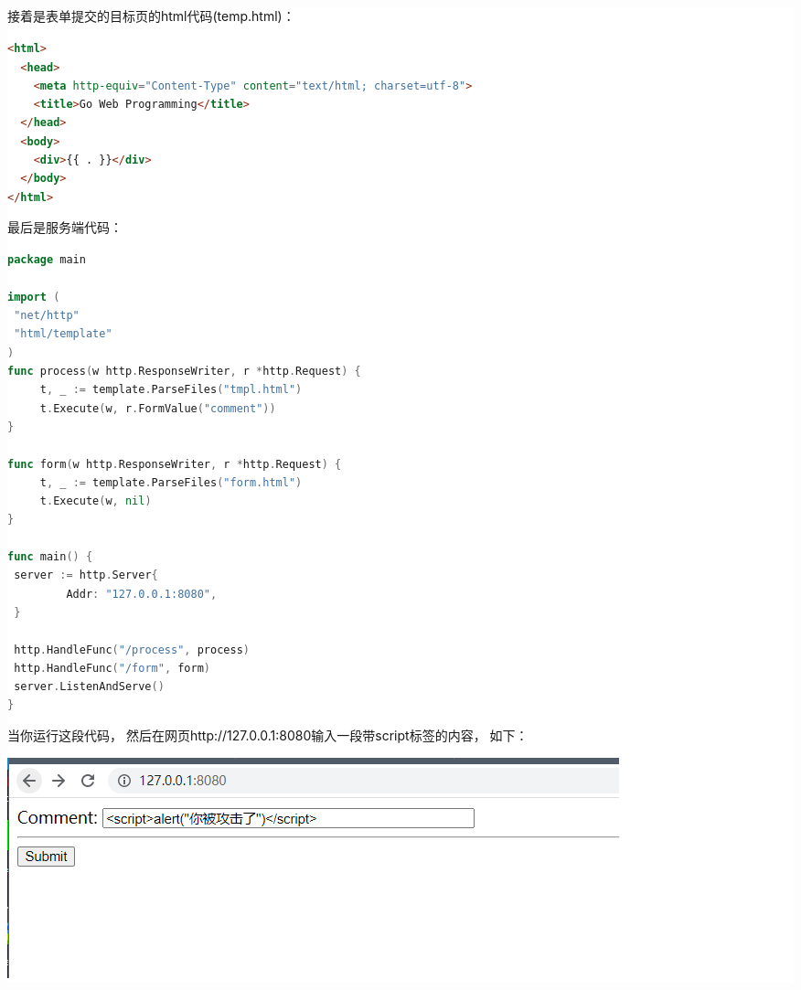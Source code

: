 接着是表单提交的目标页的html代码(temp.html)：

```html
<html>
  <head>
    <meta http-equiv="Content-Type" content="text/html; charset=utf-8">
    <title>Go Web Programming</title>
  </head>
  <body>
    <div>{{ . }}</div>
  </body>
</html>
```

最后是服务端代码：

```go
package main

import (
 "net/http"
 "html/template"
)
func process(w http.ResponseWriter, r *http.Request) {
	 t, _ := template.ParseFiles("tmpl.html")
	 t.Execute(w, r.FormValue("comment"))
}

func form(w http.ResponseWriter, r *http.Request) {
	 t, _ := template.ParseFiles("form.html")
	 t.Execute(w, nil)
}

func main() {
 server := http.Server{
		 Addr: "127.0.0.1:8080",
 }

 http.HandleFunc("/process", process)
 http.HandleFunc("/form", form)
 server.ListenAndServe()
}
```

当你运行这段代码， 然后在网页http://127.0.0.1:8080输入一段带script标签的内容， 如下：

![](./imgs/template3.png)
